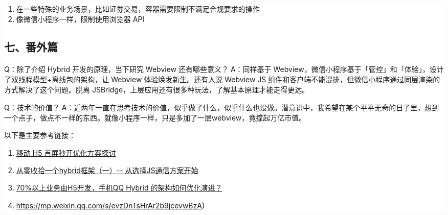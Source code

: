 1. 在一些特殊的业务场景，比如证券交易，容器需要限制不满足合规要求的操作
2. 像微信小程序一样，限制使用浏览器 API

## 七、番外篇 

Q：除了介绍 Hybrid 开发的原理，当下研究 Webview 还有哪些意义？
A：同样基于 Webview，微信小程序基于「管控」和「体验」，设计了双线程模型+离线包的架构，让 Webview 体验焕发新生。还有人说 Webview JS 组件和客户端不能混排，但微信小程序通过同层渲染的方式解决了这个问题。脱离 JSBridge，上层应用还有很多种玩法，了解基本原理才能走得更远。

Q：技术的价值？
A：近两年一直在思考技术的价值，似乎做了什么，似乎什么也没做。潜意识中，我希望在某个平平无奇的日子里，想到一个点子，做点不一样的东西。就像小程序一样，只是多加了一层webview，竟撑起万亿市值。



以下是主要参考链接：

1. [移动 H5 首屏秒开优化方案探讨](https://blog.cnbang.net/tech/3477/)
2. [从零收拾一个hybrid框架（一）-- 从选择JS通信方案开始](https://awhisper.github.io/2018/01/02/hybrid-jscomunication/)
3. [70%以上业务由H5开发，手机QQ Hybrid 的架构如何优化演进？](https://mp.weixin.qq.com/s/evzDnTsHrAr2b9jcevwBzA)

1. https://mp.weixin.qq.com/s/evzDnTsHrAr2b9jcevwBzA)